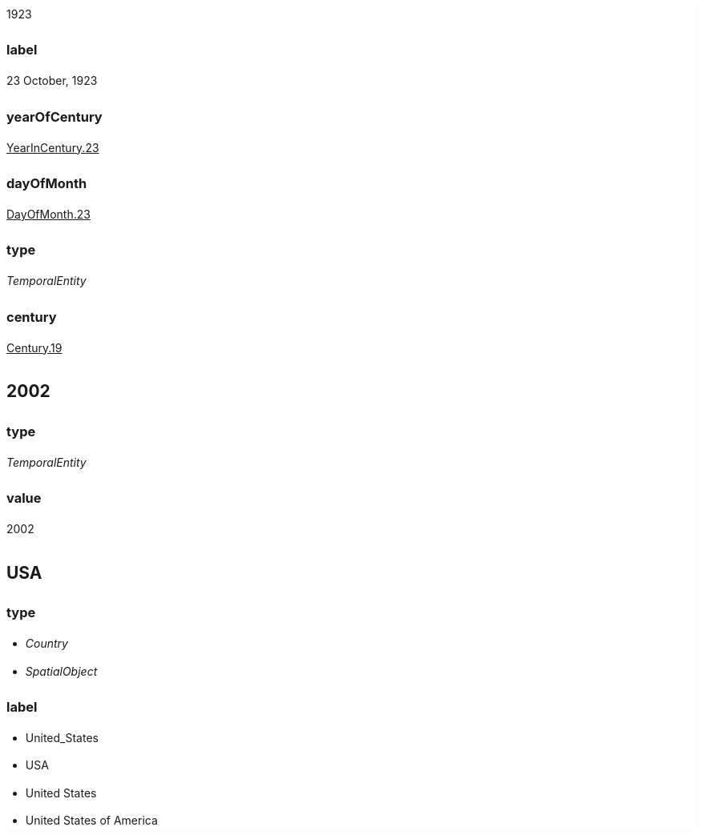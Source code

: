 
1923

### label


23 October, 1923

### yearOfCentury


[YearInCentury.23](#YearInCentury.23)

### dayOfMonth


[DayOfMonth.23](#DayOfMonth.23)

### type


*TemporalEntity*

### century


[Century.19](#Century.19)

## 2002

### type


*TemporalEntity*

### value


2002

## USA

### type

 - *Country*

 - *SpatialObject*

### label

 - United_States

 - USA

 - United States

 - United States of America
